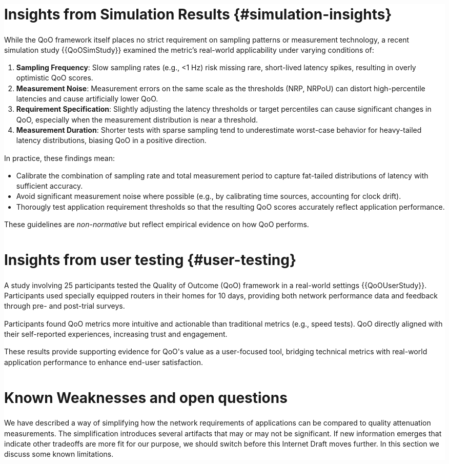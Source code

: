 # Insights from Simulation Results  {#simulation-insights}

While the QoO framework itself places no strict requirement on sampling patterns
or measurement technology, a recent simulation study {{QoOSimStudy}} examined the
metric’s real-world applicability under varying conditions of:

1. **Sampling Frequency**: Slow sampling rates (e.g., <1 Hz) risk missing rare,
   short-lived latency spikes, resulting in overly optimistic QoO scores.
2. **Measurement Noise**: Measurement errors on the same scale as the thresholds
   (NRP, NRPoU) can distort high-percentile latencies and cause artificially lower QoO.
3. **Requirement Specification**: Slightly adjusting the latency thresholds or
   target percentiles can cause significant changes in QoO, especially when the
   measurement distribution is near a threshold.
4. **Measurement Duration**: Shorter tests with sparse sampling tend to
   underestimate worst-case behavior for heavy-tailed latency distributions,
   biasing QoO in a positive direction.

In practice, these findings mean:

- Calibrate the combination of sampling rate and total measurement period to
  capture fat-tailed distributions of latency with sufficient accuracy.
- Avoid significant measurement noise where possible (e.g., by calibrating time
  sources, accounting for clock drift).
- Thorougly test application requirement thresholds so that the resulting QoO
  scores accurately reflect application performance.

These guidelines are *non-normative* but reflect empirical evidence on how QoO
performs.

# Insights from user testing {#user-testing}

A study involving 25 participants tested the Quality of Outcome (QoO) framework
in a real-world settings {{QoOUserStudy}}. Participants used specially equipped
routers in their homes for 10 days, providing both network performance data and
feedback through pre- and post-trial surveys.

Participants found QoO metrics more intuitive and
actionable than traditional metrics (e.g., speed tests). QoO directly aligned
with their self-reported experiences, increasing trust and engagement.

These results provide supporting evidence for QoO's value as a user-focused
tool, bridging technical metrics with real-world application performance to enhance end-user satisfaction.

# Known Weaknesses and open questions
We have described a way of simplifying how the network requirements of
applications can be compared to quality attenuation measurements. The
simplification introduces several artifacts that may or may not be significant.
If new information emerges that indicate other tradeoffs are more fit for our
purpose, we should switch before this Internet Draft moves further. In this
section we discuss some known limitations.
